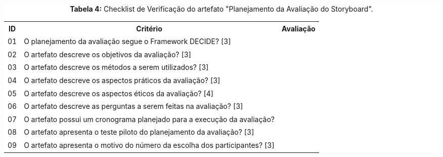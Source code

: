 <div align="center">
<p><b>Tabela 4:</b> Checklist de Verificação do artefato "Planejamento da Avaliação do Storyboard".</p>

  <table>
    <tr>
      <th>ID</th>
      <th>Critério</th>
      <th>Avaliação</th>
    </tr>
    <tr>
      <td>01</td>
      <td>O planejamento da avaliação segue o Framework DECIDE? [3]</td>
      <td></td>
    </tr>
    <tr>
      <td>02</td>
      <td>O artefato descreve os objetivos da avaliação? [3]</td>
      <td></td>
    </tr>
    <tr>
      <td>03</td>
      <td>O artefato descreve os métodos a serem utilizados? [3]</td>
      <td></td>
    </tr>
    <tr>
      <td>04</td>
      <td>O artefato descreve os aspectos práticos da avaliação? [3]</td>
      <td></td>
    </tr>
    <tr>
      <td>05</td>
      <td>O artefato descreve os aspectos éticos da avaliação? [4]</td>
      <td></td>
    </tr>
    <tr>
      <td>06</td>
      <td>O artefato descreve as perguntas a serem feitas na avaliação? [3]</td>
      <td></td>
    </tr>
    <tr>
      <td>07</td>
      <td>O artefato possui um cronograma planejado para a execução da avaliação?</td>
      <td></td>
    </tr>
    <tr>
      <td>08</td>
      <td>O artefato apresenta o teste piloto do planejamento da avaliação? [3]</td>
      <td></td>
    </tr>
    <tr>
      <td>09</td>
      <td>O artefato apresenta o motivo do número da escolha dos participantes? [3]</td>
      <td></td>
    </tr>
  </table>
